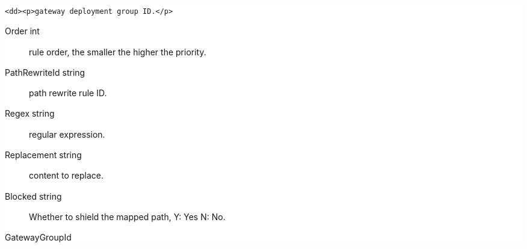     <dd><p>gateway deployment group ID.</p>
</dd><dt class="property-optional"
            title="Optional">
        <span id="state_order_csharp">
<a data-swiftype-name="resource-property" data-swiftype-type="text" href="#state_order_csharp" style="color: inherit; text-decoration: inherit;">Order</a>
</span>
        <span class="property-indicator"></span>
        <span class="property-type">int</span>
    </dt>
    <dd><p>rule order, the smaller the higher the priority.</p>
</dd><dt class="property-optional"
            title="Optional">
        <span id="state_pathrewriteid_csharp">
<a data-swiftype-name="resource-property" data-swiftype-type="text" href="#state_pathrewriteid_csharp" style="color: inherit; text-decoration: inherit;">Path<wbr>Rewrite<wbr>Id</a>
</span>
        <span class="property-indicator"></span>
        <span class="property-type">string</span>
    </dt>
    <dd><p>path rewrite rule ID.</p>
</dd><dt class="property-optional"
            title="Optional">
        <span id="state_regex_csharp">
<a data-swiftype-name="resource-property" data-swiftype-type="text" href="#state_regex_csharp" style="color: inherit; text-decoration: inherit;">Regex</a>
</span>
        <span class="property-indicator"></span>
        <span class="property-type">string</span>
    </dt>
    <dd><p>regular expression.</p>
</dd><dt class="property-optional"
            title="Optional">
        <span id="state_replacement_csharp">
<a data-swiftype-name="resource-property" data-swiftype-type="text" href="#state_replacement_csharp" style="color: inherit; text-decoration: inherit;">Replacement</a>
</span>
        <span class="property-indicator"></span>
        <span class="property-type">string</span>
    </dt>
    <dd><p>content to replace.</p>
</dd></dl>
</pulumi-choosable>
</div>

<div>
<pulumi-choosable type="language" values="go">
<dl class="resources-properties"><dt class="property-optional"
            title="Optional">
        <span id="state_blocked_go">
<a data-swiftype-name="resource-property" data-swiftype-type="text" href="#state_blocked_go" style="color: inherit; text-decoration: inherit;">Blocked</a>
</span>
        <span class="property-indicator"></span>
        <span class="property-type">string</span>
    </dt>
    <dd><p>Whether to shield the mapped path, Y: Yes N: No.</p>
</dd><dt class="property-optional"
            title="Optional">
        <span id="state_gatewaygroupid_go">
<a data-swiftype-name="resource-property" data-swiftype-type="text" href="#state_gatewaygroupid_go" style="color: inherit; text-decoration: inherit;">Gateway<wbr>Group<wbr>Id</a>
</span>
        <span class="property-indicator"></span>